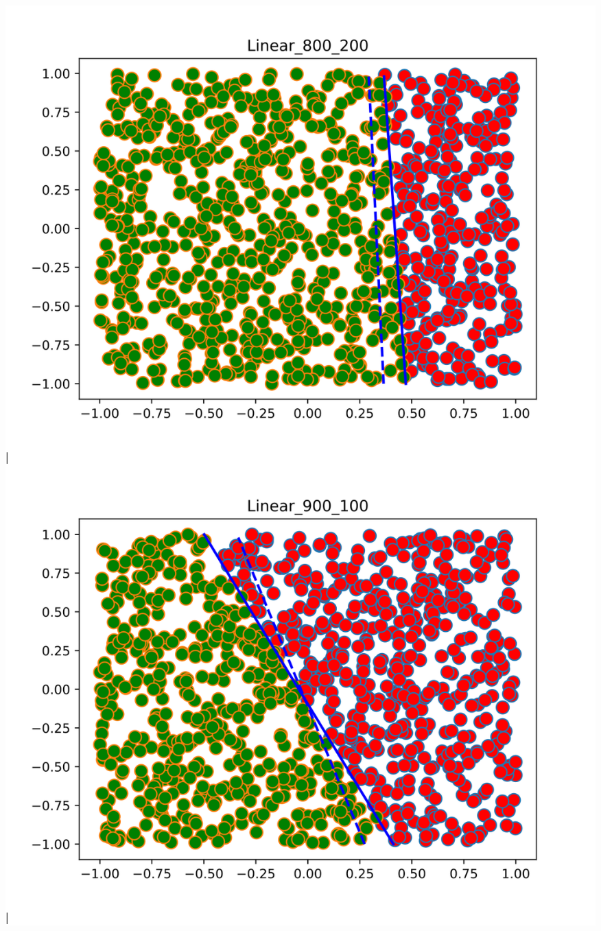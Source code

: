 <img src="./classification/Results_Plots/Linear_800_200.svg"> | <img src="./classification/Results_Plots/Linear_900_100.svg"> |